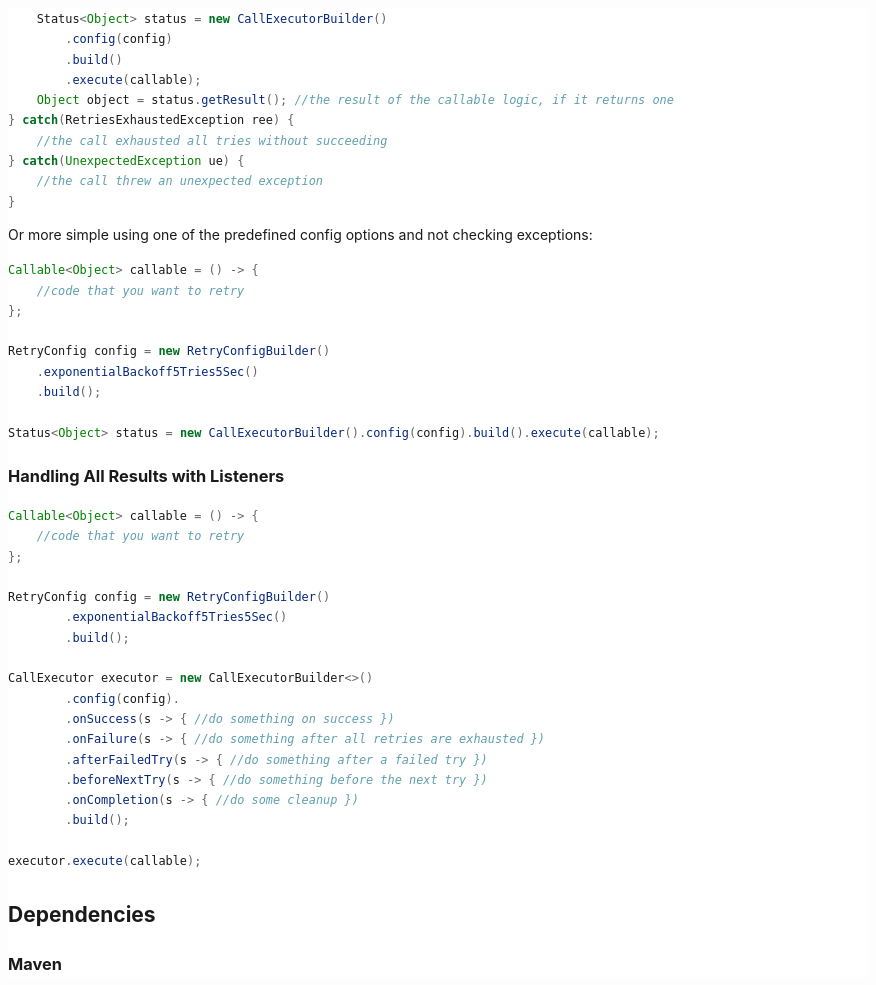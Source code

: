 ```java
    Status<Object> status = new CallExecutorBuilder()
        .config(config)
        .build()
        .execute(callable);
    Object object = status.getResult(); //the result of the callable logic, if it returns one
} catch(RetriesExhaustedException ree) {
    //the call exhausted all tries without succeeding
} catch(UnexpectedException ue) {
    //the call threw an unexpected exception
}
```

Or more simple using one of the predefined config options and not checking exceptions:

```java
Callable<Object> callable = () -> {
    //code that you want to retry
};

RetryConfig config = new RetryConfigBuilder()
    .exponentialBackoff5Tries5Sec()
    .build();

Status<Object> status = new CallExecutorBuilder().config(config).build().execute(callable);
```

### Handling All Results with Listeners

```java
Callable<Object> callable = () -> {
    //code that you want to retry
};

RetryConfig config = new RetryConfigBuilder()
        .exponentialBackoff5Tries5Sec()
        .build();

CallExecutor executor = new CallExecutorBuilder<>()
        .config(config).
        .onSuccess(s -> { //do something on success })
        .onFailure(s -> { //do something after all retries are exhausted })
        .afterFailedTry(s -> { //do something after a failed try })
        .beforeNextTry(s -> { //do something before the next try })
        .onCompletion(s -> { //do some cleanup })
        .build();
        
executor.execute(callable);
```

## Dependencies

### Maven
